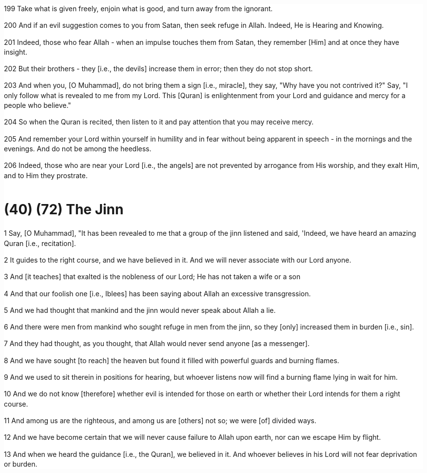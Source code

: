 199 Take what is given freely, enjoin what is good, and turn away from the ignorant.

200 And if an evil suggestion comes to you from Satan, then seek refuge in Allah. Indeed, He is Hearing and Knowing.

201 Indeed, those who fear Allah - when an impulse touches them from Satan, they remember \[Him\] and at once they have insight.

202 But their brothers - they \[i.e., the devils\] increase them in error; then they do not stop short.

203 And when you, \[O Muhammad\], do not bring them a sign \[i.e., miracle\], they say, "Why have you not contrived it?" Say, "I only follow what is revealed to me from my Lord. This \[Quran\] is enlightenment from your Lord and guidance and mercy for a people who believe."

204 So when the Quran is recited, then listen to it and pay attention that you may receive mercy.

205 And remember your Lord within yourself in humility and in fear without being apparent in speech - in the mornings and the evenings. And do not be among the heedless.

206 Indeed, those who are near your Lord \[i.e., the angels\] are not prevented by arrogance from His worship, and they exalt Him, and to Him they prostrate.

# \(40\) \(72\) The Jinn

1 Say, \[O Muhammad\], "It has been revealed to me that a group of the jinn listened and said, 'Indeed, we have heard an amazing Quran \[i.e., recitation\].

2 It guides to the right course, and we have believed in it. And we will never associate with our Lord anyone.

3 And \[it teaches\] that exalted is the nobleness of our Lord; He has not taken a wife or a son

4 And that our foolish one \[i.e., Iblees\] has been saying about Allah an excessive transgression.

5 And we had thought that mankind and the jinn would never speak about Allah a lie.

6 And there were men from mankind who sought refuge in men from the jinn, so they \[only\] increased them in burden \[i.e., sin\].

7 And they had thought, as you thought, that Allah would never send anyone \[as a messenger\].

8 And we have sought \[to reach\] the heaven but found it filled with powerful guards and burning flames.

9 And we used to sit therein in positions for hearing, but whoever listens now will find a burning flame lying in wait for him.

10 And we do not know \[therefore\] whether evil is intended for those on earth or whether their Lord intends for them a right course.

11 And among us are the righteous, and among us are \[others\] not so; we were \[of\] divided ways.

12 And we have become certain that we will never cause failure to Allah upon earth, nor can we escape Him by flight.

13 And when we heard the guidance \[i.e., the Quran\], we believed in it. And whoever believes in his Lord will not fear deprivation or burden.
